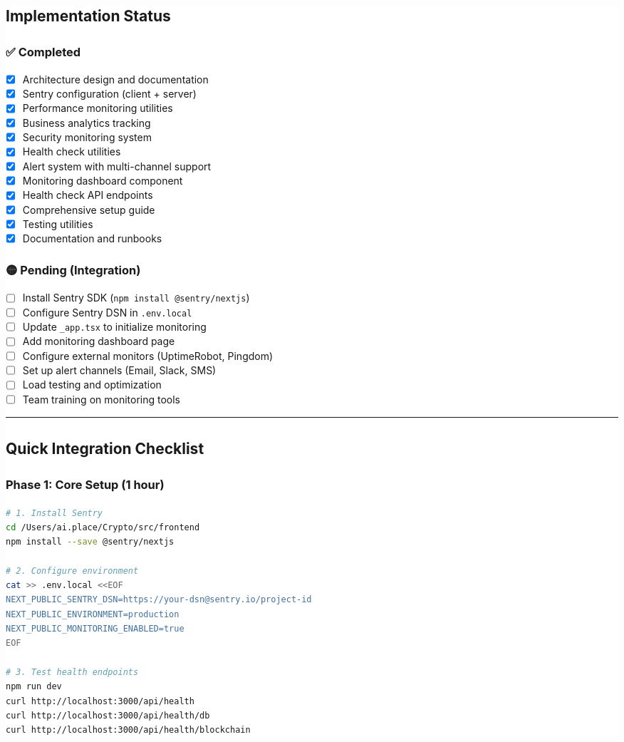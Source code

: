 ## Implementation Status

### ✅ Completed

- [x] Architecture design and documentation
- [x] Sentry configuration (client + server)
- [x] Performance monitoring utilities
- [x] Business analytics tracking
- [x] Security monitoring system
- [x] Health check utilities
- [x] Alert system with multi-channel support
- [x] Monitoring dashboard component
- [x] Health check API endpoints
- [x] Comprehensive setup guide
- [x] Testing utilities
- [x] Documentation and runbooks

### 🟡 Pending (Integration)

- [ ] Install Sentry SDK (`npm install @sentry/nextjs`)
- [ ] Configure Sentry DSN in `.env.local`
- [ ] Update `_app.tsx` to initialize monitoring
- [ ] Add monitoring dashboard page
- [ ] Configure external monitors (UptimeRobot, Pingdom)
- [ ] Set up alert channels (Email, Slack, SMS)
- [ ] Load testing and optimization
- [ ] Team training on monitoring tools

---

## Quick Integration Checklist

### Phase 1: Core Setup (1 hour)

```bash
# 1. Install Sentry
cd /Users/ai.place/Crypto/src/frontend
npm install --save @sentry/nextjs

# 2. Configure environment
cat >> .env.local <<EOF
NEXT_PUBLIC_SENTRY_DSN=https://your-dsn@sentry.io/project-id
NEXT_PUBLIC_ENVIRONMENT=production
NEXT_PUBLIC_MONITORING_ENABLED=true
EOF

# 3. Test health endpoints
npm run dev
curl http://localhost:3000/api/health
curl http://localhost:3000/api/health/db
curl http://localhost:3000/api/health/blockchain
```
